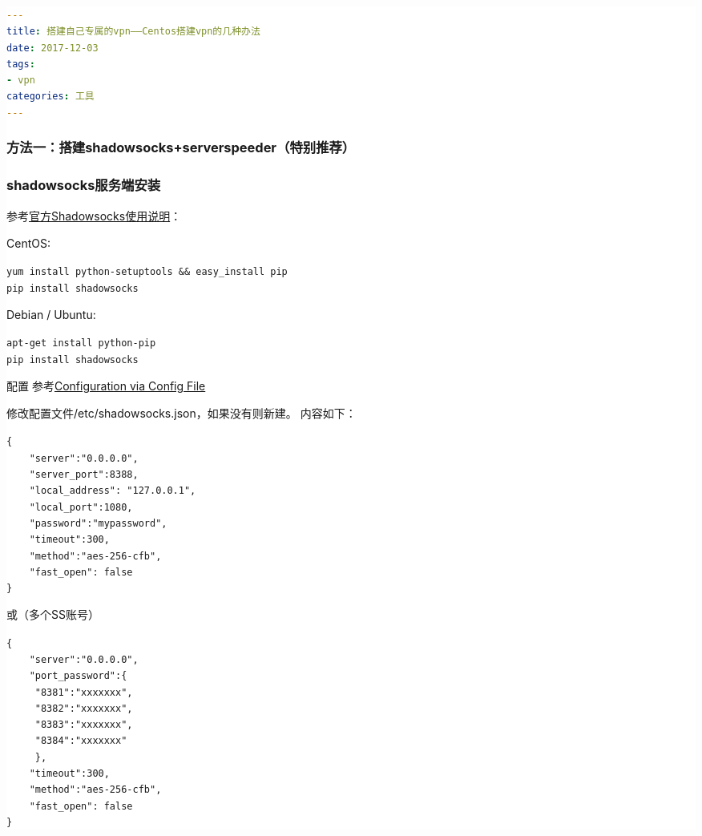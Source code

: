 ```yaml
---
title: 搭建自己专属的vpn——Centos搭建vpn的几种办法
date: 2017-12-03
tags: 
- vpn
categories: 工具
---
```


### 方法一：搭建shadowsocks+serverspeeder（特别推荐）

### shadowsocks服务端安装

参考[官方Shadowsocks使用说明](https://github.com/shadowsocks/shadowsocks/wiki/Shadowsocks-%E4%BD%BF%E7%94%A8%E8%AF%B4%E6%98%8E)：

CentOS:

```
yum install python-setuptools && easy_install pip  
pip install shadowsocks
```

Debian / Ubuntu:

```
apt-get install python-pip  
pip install shadowsocks
```

配置
参考[Configuration via Config File](https://github.com/shadowsocks/shadowsocks/wiki/Configuration-via-Config-File)

修改配置文件/etc/shadowsocks.json，如果没有则新建。
内容如下：

```
{  
    "server":"0.0.0.0",  
    "server_port":8388,  
    "local_address": "127.0.0.1",  
    "local_port":1080,  
    "password":"mypassword",  
    "timeout":300,  
    "method":"aes-256-cfb",  
    "fast_open": false  
}
```

或（多个SS账号）

```
{  
    "server":"0.0.0.0",  
    "port_password":{  
     "8381":"xxxxxxx",  
     "8382":"xxxxxxx",  
     "8383":"xxxxxxx",  
     "8384":"xxxxxxx"  
     },  
    "timeout":300,  
    "method":"aes-256-cfb",  
    "fast_open": false  
}
```
